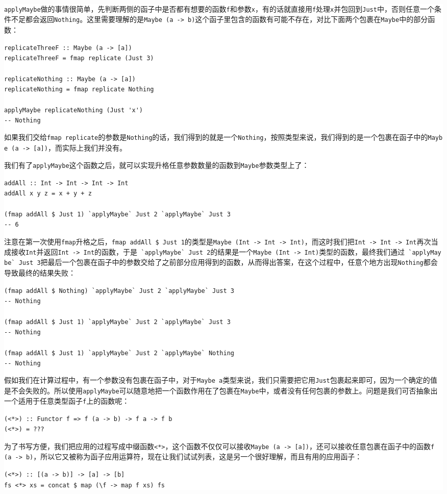`applyMaybe`做的事情很简单，先判断两侧的函子中是否都有想要的函数`f`和参数`x`，有的话就直接用`f`处理`x`并包回到`Just`中，否则任意一个条件不足都会返回`Nothing`。这里需要理解的是`Maybe (a -> b)`这个函子里包含的函数有可能不存在，对比下面两个包裹在`Maybe`中的部分函数：

```
replicateThreeF :: Maybe (a -> [a])
replicateThreeF = fmap replicate (Just 3)

replicateNothing :: Maybe (a -> [a])
replicateNothing = fmap replicate Nothing

applyMaybe replicateNothing (Just 'x')
-- Nothing
```

如果我们交给`fmap replicate`的参数是`Nothing`的话，我们得到的就是一个`Nothing`，按照类型来说，我们得到的是一个包裹在函子中的`Maybe (a -> [a])`，而实际上我们并没有。

我们有了`applyMaybe`这个函数之后，就可以实现升格任意参数数量的函数到`Maybe`参数类型上了：

```
addAll :: Int -> Int -> Int -> Int
addAll x y z = x + y + z

(fmap addAll $ Just 1) `applyMaybe` Just 2 `applyMaybe` Just 3
-- 6
```

注意在第一次使用`fmap`升格之后，`fmap addAll $ Just 1`的类型是`Maybe (Int -> Int -> Int)`，而这时我们把`Int -> Int -> Int`再次当成接收`Int`并返回`Int -> Int`的函数，于是``` `applyMaybe` Just 2```的结果是一个`Maybe (Int -> Int)`类型的函数，最终我们通过``` `applyMaybe` Just 3```把最后一个包裹在函子中的参数交给了之前部分应用得到的函数，从而得出答案，在这个过程中，任意个地方出现`Nothing`都会导致最终的结果失败：

```
(fmap addAll $ Nothing) `applyMaybe` Just 2 `applyMaybe` Just 3
-- Nothing

(fmap addAll $ Just 1) `applyMaybe` Just 2 `applyMaybe` Just 3
-- Nothing

(fmap addAll $ Just 1) `applyMaybe` Just 2 `applyMaybe` Nothing
-- Nothing
```

假如我们在计算过程中，有一个参数没有包裹在函子中，对于`Maybe a`类型来说，我们只需要把它用`Just`包裹起来即可，因为一个确定的值是不会失败的。所以使用`applyMaybe`可以随意地把一个函数作用在了包裹在`Maybe`中，或者没有任何包裹的参数上。问题是我们可否抽象出一个适用于任意类型函子`f`上的函数呢：

```
(<*>) :: Functor f => f (a -> b) -> f a -> f b
(<*>) = ???
```

为了书写方便，我们把应用的过程写成中缀函数`<*>`，这个函数不仅仅可以接收`Maybe (a -> [a])`，还可以接收任意包裹在函子中的函数`f (a -> b)`，所以它又被称为函子应用运算符，现在让我们试试列表，这是另一个很好理解，而且有用的应用函子：

```
(<*>) :: [(a -> b)] -> [a] -> [b]
fs <*> xs = concat $ map (\f -> map f xs) fs
```
